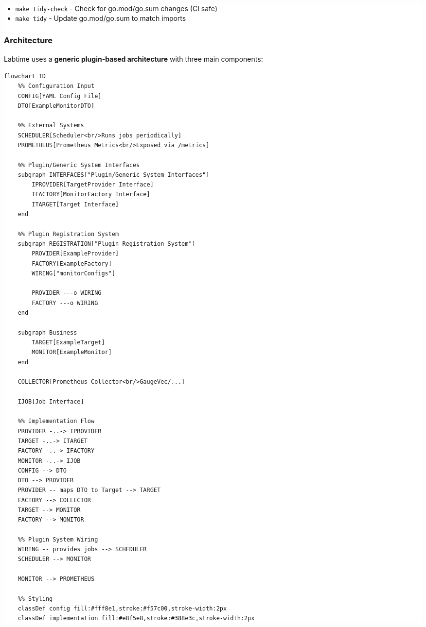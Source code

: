 - `make tidy-check` - Check for go.mod/go.sum changes (CI safe)
- `make tidy` - Update go.mod/go.sum to match imports

### Architecture

Labtime uses a **generic plugin-based architecture** with three main components:

```mermaid
flowchart TD
    %% Configuration Input
    CONFIG[YAML Config File]
    DTO[ExampleMonitorDTO]

    %% External Systems
    SCHEDULER[Scheduler<br/>Runs jobs periodically]
    PROMETHEUS[Prometheus Metrics<br/>Exposed via /metrics]

    %% Plugin/Generic System Interfaces
    subgraph INTERFACES["Plugin/Generic System Interfaces"]
        IPROVIDER[TargetProvider Interface]
        IFACTORY[MonitorFactory Interface]
        ITARGET[Target Interface]
    end

    %% Plugin Registration System
    subgraph REGISTRATION["Plugin Registration System"]
        PROVIDER[ExampleProvider]
        FACTORY[ExampleFactory]
        WIRING["monitorConfigs"]

        PROVIDER ---o WIRING
        FACTORY ---o WIRING
    end

    subgraph Business
        TARGET[ExampleTarget]
        MONITOR[ExampleMonitor]
    end

    COLLECTOR[Prometheus Collector<br/>GaugeVec/...]

    IJOB[Job Interface]

    %% Implementation Flow
    PROVIDER -..-> IPROVIDER
    TARGET -..-> ITARGET
    FACTORY -..-> IFACTORY
    MONITOR -..-> IJOB
    CONFIG --> DTO
    DTO --> PROVIDER
    PROVIDER -- maps DTO to Target --> TARGET
    FACTORY --> COLLECTOR
    TARGET --> MONITOR
    FACTORY --> MONITOR

    %% Plugin System Wiring
    WIRING -- provides jobs --> SCHEDULER
    SCHEDULER --> MONITOR

    MONITOR --> PROMETHEUS

    %% Styling
    classDef config fill:#fff8e1,stroke:#f57c00,stroke-width:2px
    classDef implementation fill:#e8f5e8,stroke:#388e3c,stroke-width:2px
```